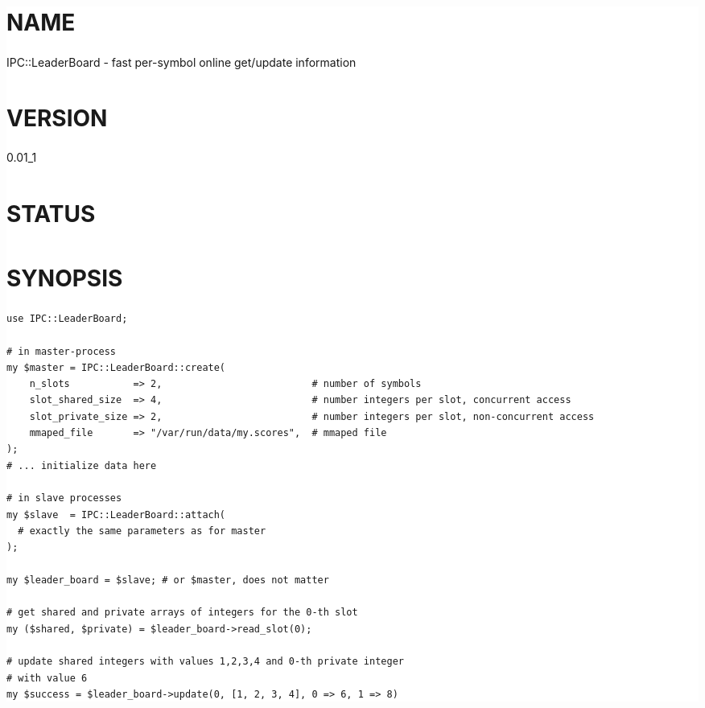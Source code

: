 # NAME

IPC::LeaderBoard - fast per-symbol online get/update information

# VERSION

0.01\_1

# STATUS

# SYNOPSIS

    use IPC::LeaderBoard;

    # in master-process
    my $master = IPC::LeaderBoard::create(
        n_slots           => 2,                          # number of symbols
        slot_shared_size  => 4,                          # number integers per slot, concurrent access
        slot_private_size => 2,                          # number integers per slot, non-concurrent access
        mmaped_file       => "/var/run/data/my.scores",  # mmaped file
    );
    # ... initialize data here

    # in slave processes
    my $slave  = IPC::LeaderBoard::attach(
      # exactly the same parameters as for master
    );

    my $leader_board = $slave; # or $master, does not matter

    # get shared and private arrays of integers for the 0-th slot
    my ($shared, $private) = $leader_board->read_slot(0);

    # update shared integers with values 1,2,3,4 and 0-th private integer
    # with value 6
    my $success = $leader_board->update(0, [1, 2, 3, 4], 0 => 6, 1 => 8)
